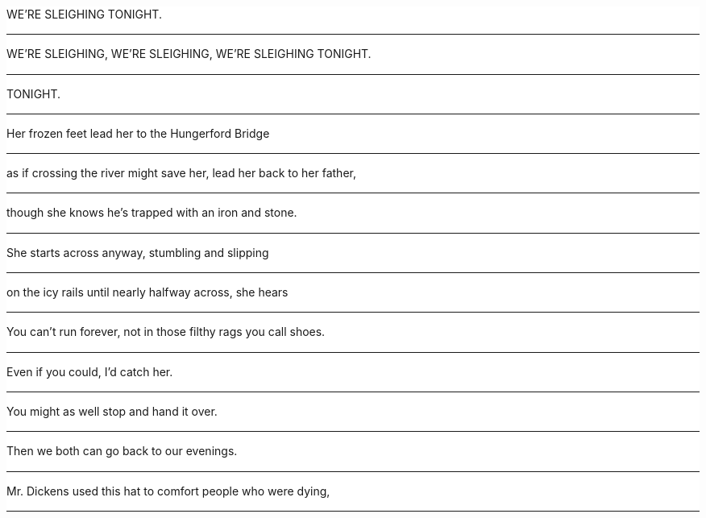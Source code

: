 WE’RE SLEIGHING TONIGHT.

---

WE’RE SLEIGHING, WE’RE SLEIGHING,
WE’RE SLEIGHING TONIGHT.

---

TONIGHT.

---

Her frozen feet lead
her to the Hungerford Bridge

---

as if crossing the river might save her,
lead her back to her father,

---

though she knows he’s trapped
with an iron and stone.

---

She starts across anyway,
stumbling and slipping

---

on the icy rails until nearly
halfway across, she hears

---

You can’t run forever,
not in those filthy rags you call shoes.

---

Even if you could, I’d catch her.

---

You might as well stop and hand it over.

---

Then we both can go back to our evenings.

---

Mr. Dickens used this hat
to comfort people who were dying,

---
